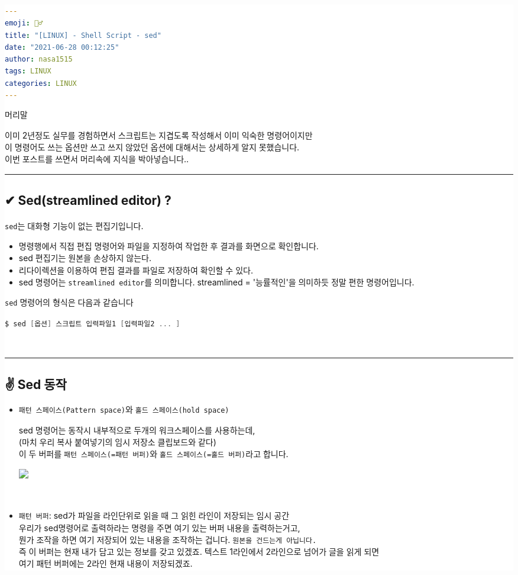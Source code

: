```yaml
---
emoji: 🤦‍♂️
title: "[LINUX] - Shell Script - sed"
date: "2021-06-28 00:12:25"
author: nasa1515
tags: LINUX
categories: LINUX
---
```



머리말  

이미 2년정도 실무를 경험하면서 스크립트는 지겹도록 작성해서 이미 익숙한 명령어이지만  
이 명령어도 쓰는 옵션만 쓰고 쓰지 않았던 옵션에 대해서는 상세하게 알지 못했습니다.  
이번 포스트를 쓰면서 머리속에 지식을 박아넣습니다..

---

## ✔ Sed(streamlined editor) ?

``sed``는 대화형 기능이 없는 편집기입니다.  

* 명령행에서 직접 편집 명령어와 파일을 지정하여 작업한 후 결과를 화면으로 확인합니다.  
* sed 편집기는 원본을 손상하지 않는다.  
* 리다이렉션을 이용하여 편집 결과를 파일로 저장하여 확인할 수 있다.  
* sed 명령어는 ``streamlined editor``를 의미합니다. streamlined = '능률적인'을 의미하듯 정말 편한 명령어입니다.


``sed`` 명령어의 형식은 다음과 같습니다  

```cs
$ sed [옵션] 스크립트 입력파일1 [입력파일2 ... ]
```

<br/>

---
## ✌ Sed 동작

* ``패턴 스페이스(Pattern space)``와 ``홀드 스페이스(hold space)``  

    sed 명령어는 동작시 내부적으로 두개의 워크스페이스를 사용하는데,  
    (마치 우리 복사 붙여넣기의 임시 저장소 클립보드와 같다)  
    이 두 버퍼를 ``패턴 스페이스(=패턴 버퍼)``와 ``홀드 스페이스(=홀드 버퍼)``라고 합니다.

    ![](https://img1.daumcdn.net/thumb/R1280x0/?scode=mtistory2&fname=https%3A%2F%2Fblog.kakaocdn.net%2Fdn%2FbnZHd6%2FbtqEsDE9VUa%2FpmR81oKgh75TFjJuMNsGQ1%2Fimg.png)

    <br/>

* ``패턴 버퍼``: sed가 파일을 라인단위로 읽을 때 그 읽힌 라인이 저장되는 임시 공간  
    우리가 sed명령어로 출력하라는 명령을 주면 여기 있는 버퍼 내용을 출력하는거고,  
    뭔가 조작을 하면 여기 저장되어 있는 내용을 조작하는 겁니다. ``원본을 건드는게 아닙니다.``   
    즉 이 버퍼는 현재 내가 담고 있는 정보를 갖고 있겠죠. 텍스트 1라인에서 2라인으로 넘어가 글을 읽게 되면  
    여기 패턴 버퍼에는 2라인 현재 내용이 저장되겠죠. 
